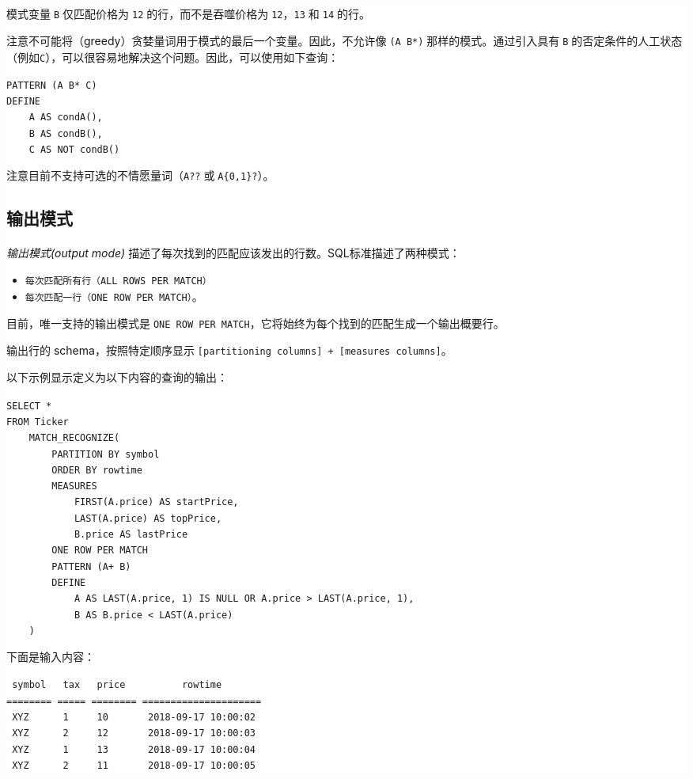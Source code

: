 

模式变量 `B` 仅匹配价格为 `12` 的行，而不是吞噬价格为 `12`，`13` 和 `14` 的行。

注意不可能将（greedy）贪婪量词用于模式的最后一个变量。因此，不允许像 `(A B*)` 那样的模式。通过引入具有 `B` 的否定条件的人工状态（例如`C`），可以很容易地解决这个问题。因此，可以使用如下查询：



```
PATTERN (A B* C)
DEFINE
    A AS condA(),
    B AS condB(),
    C AS NOT condB()
```



注意目前不支持可选的不情愿量词（`A??` 或 `A{0,1}?`）。

## 输出模式

_输出模式(output mode)_ 描述了每次找到的匹配应该发出的行数。SQL标准描述了两种模式：

*   `每次匹配所有行（ALL ROWS PER MATCH）`
*   `每次匹配一行（ONE ROW PER MATCH）`。

目前，唯一支持的输出模式是 `ONE ROW PER MATCH`，它将始终为每个找到的匹配生成一个输出概要行。

输出行的 schema，按照特定顺序显示 `[partitioning columns] + [measures columns]`。

以下示例显示定义为以下内容的查询的输出：



```
SELECT *
FROM Ticker
    MATCH_RECOGNIZE(
        PARTITION BY symbol
        ORDER BY rowtime
        MEASURES
            FIRST(A.price) AS startPrice,
            LAST(A.price) AS topPrice,
            B.price AS lastPrice
        ONE ROW PER MATCH
        PATTERN (A+ B)
        DEFINE
            A AS LAST(A.price, 1) IS NULL OR A.price > LAST(A.price, 1),
            B AS B.price < LAST(A.price)
    )
```



下面是输入内容：



```
 symbol   tax   price          rowtime
======== ===== ======== =====================
 XYZ      1     10       2018-09-17 10:00:02
 XYZ      2     12       2018-09-17 10:00:03
 XYZ      1     13       2018-09-17 10:00:04
 XYZ      2     11       2018-09-17 10:00:05
```
